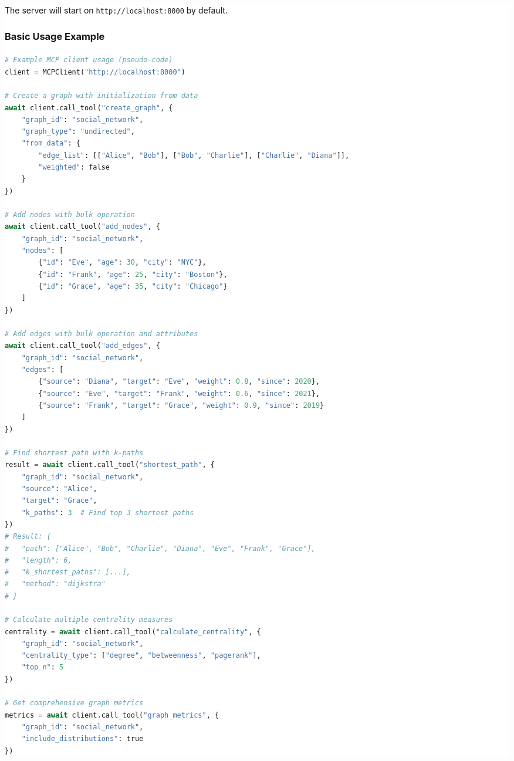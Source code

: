 The server will start on `http://localhost:8000` by default.

### Basic Usage Example

```python
# Example MCP client usage (pseudo-code)
client = MCPClient("http://localhost:8000")

# Create a graph with initialization from data
await client.call_tool("create_graph", {
    "graph_id": "social_network",
    "graph_type": "undirected",
    "from_data": {
        "edge_list": [["Alice", "Bob"], ["Bob", "Charlie"], ["Charlie", "Diana"]],
        "weighted": false
    }
})

# Add nodes with bulk operation
await client.call_tool("add_nodes", {
    "graph_id": "social_network",
    "nodes": [
        {"id": "Eve", "age": 30, "city": "NYC"},
        {"id": "Frank", "age": 25, "city": "Boston"},
        {"id": "Grace", "age": 35, "city": "Chicago"}
    ]
})

# Add edges with bulk operation and attributes
await client.call_tool("add_edges", {
    "graph_id": "social_network",
    "edges": [
        {"source": "Diana", "target": "Eve", "weight": 0.8, "since": 2020},
        {"source": "Eve", "target": "Frank", "weight": 0.6, "since": 2021},
        {"source": "Frank", "target": "Grace", "weight": 0.9, "since": 2019}
    ]
})

# Find shortest path with k-paths
result = await client.call_tool("shortest_path", {
    "graph_id": "social_network",
    "source": "Alice",
    "target": "Grace",
    "k_paths": 3  # Find top 3 shortest paths
})
# Result: {
#   "path": ["Alice", "Bob", "Charlie", "Diana", "Eve", "Frank", "Grace"],
#   "length": 6,
#   "k_shortest_paths": [...],
#   "method": "dijkstra"
# }

# Calculate multiple centrality measures
centrality = await client.call_tool("calculate_centrality", {
    "graph_id": "social_network",
    "centrality_type": ["degree", "betweenness", "pagerank"],
    "top_n": 5
})

# Get comprehensive graph metrics
metrics = await client.call_tool("graph_metrics", {
    "graph_id": "social_network",
    "include_distributions": true
})
```